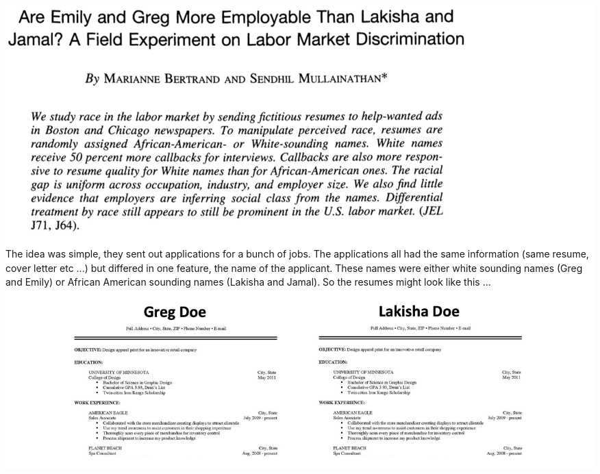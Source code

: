 <img src="Week_03b_10.png"
     alt=""
     width=80%
      />
</div>

The idea was simple, they sent out applications for a bunch of jobs.  The applications all had the same information (same resume, cover letter etc ...) but differed in one feature, the name of the applicant.  These names were either white sounding names (Greg and Emily) or African American sounding names (Lakisha and Jamal).  So the resumes might look like this ...

<div style="text-align:center">
<img src="Week_03b_11.png"
     alt=""
     width=80%
      />
</div>
